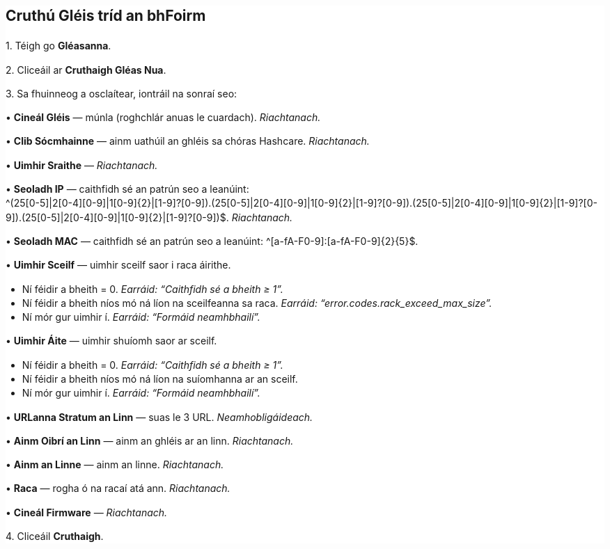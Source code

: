 ## **Cruthú Gléis tríd an bhFoirm**

1\. Téigh go **Gléasanna**.

2\. Cliceáil ar **Cruthaigh Gléas Nua**.

3\. Sa fhuinneog a osclaítear, iontráil na sonraí seo:

• **Cineál Gléis** — múnla (roghchlár anuas le cuardach). _Riachtanach._

• **Clib Sócmhainne** — ainm uathúil an ghléis sa chóras Hashcare. _Riachtanach._

• **Uimhir Sraithe** — _Riachtanach._

• **Seoladh IP** — caithfidh sé an patrún seo a leanúint:\
^(25\[0-5]|2\[0-4]\[0-9]|1\[0-9]{2}|\[1-9]?\[0-9]).(25\[0-5]|2\[0-4]\[0-9]|1\[0-9]{2}|\[1-9]?\[0-9]).(25\[0-5]|2\[0-4]\[0-9]|1\[0-9]{2}|\[1-9]?\[0-9]).(25\[0-5]|2\[0-4]\[0-9]|1\[0-9]{2}|\[1-9]?\[0-9])$. _Riachtanach._

• **Seoladh MAC** — caithfidh sé an patrún seo a leanúint: ^\[a-fA-F0-9]:\[a-fA-F0-9]{2}{5}$.

• **Uimhir Sceilf** — uimhir sceilf saor i raca áirithe.

* Ní féidir a bheith = 0. _Earráid: “Caithfidh sé a bheith ≥ 1”._
* Ní féidir a bheith níos mó ná líon na sceilfeanna sa raca. _Earráid: “error.codes.rack\_exceed\_max\_size”._
* Ní mór gur uimhir í. _Earráid: “Formáid neamhbhailí”._

• **Uimhir Áite** — uimhir shuíomh saor ar sceilf.

* Ní féidir a bheith = 0. _Earráid: “Caithfidh sé a bheith ≥ 1”._
* Ní féidir a bheith níos mó ná líon na suíomhanna ar an sceilf.
* Ní mór gur uimhir í. _Earráid: “Formáid neamhbhailí”._

• **URLanna Stratum an Linn** — suas le 3 URL. _Neamhobligáideach._

• **Ainm Oibrí an Linn** — ainm an ghléis ar an linn. _Riachtanach._

• **Ainm an Linne** — ainm an linne. _Riachtanach._

• **Raca** — rogha ó na racaí atá ann. _Riachtanach._

• **Cineál Firmware** — _Riachtanach._

4\. Cliceáil **Cruthaigh**.
